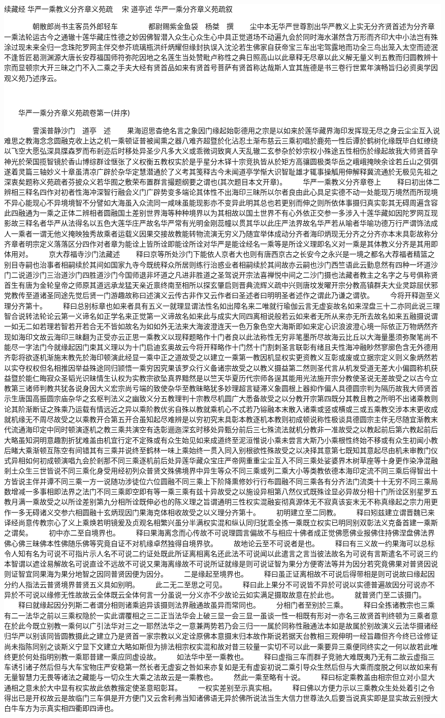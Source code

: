 续藏经   华严一乘教义分齐章义苑疏
　宋 道亭述
 华严一乘分齐章义苑疏叙

　　　　朝散郎尚书主客员外郎轻车
　　　　都尉赐紫金鱼袋　杨桀　撰
　　尘中本无华严世尊割出华严教义上实无分齐贤首述为分齐章一乘法轮运古今之通辙十莲华藏庄性德之妙因佛智潜入众生心众生心中具正觉道场不动遍九会於同时海水湛然含万形而齐印大中小法岂有殊涂过现未来全归一念珠陀罗网主伴交参芥琉璃瓶洪纤炳耀但缘封执误入沈沦若生佛家自获帝宝三车出宅驾露地而功全三鸟出笼入太空而迹泯不逢哲匠曷测渊源大唐长安荐福国师符弥陀因地之名莲生当处赞毗卢称性之典日照高山以此章释无尽章以此义解无量义判五教而归圆教辨十宗而显顿宗大开三昧之门不入二乘之手夫大经有贤首品如来有贤首号菩萨有贤首称达哉斯人宜其旌德是书三卷行世累年演畅旨归必资奥学因观义苑乃述序云。

　　 

　　华严一乘分齐章义苑疏卷第一(并序)

　　　　霅溪普静沙门　道亭　述
　　果海迢思杳绝名言之象因门缘起始彰德用之宗是以如来於莲华藏界海印发挥现无尽之身云尘尘互入说难思之教海念念圆融克收上达之机一乘顿证普被闻熏之器八难齐超暨於化沾忍土渐布慈云三乘初唱於鹿苑一性后谭於鹤树化缘既毕白虹缭绕以飞空大愿弘深具牒森罗而布剎迩后时移处异圣少凡多大义或乖微词致爽人天乱辙二玄参杂於妙宗权小殊途五性相伤於缘起故我大师贤首孕神光於荣国揽智镜於香山博综群诠惬张了义权衡五教权实於是乎星分木铎十宗竞执皆从於矩方高骧圆极类华岳之峨峨掩映余诠若丘山之弭弭遂着灵篇三轴妙义十章虽清凉广辟於杂华定慧潜通於了义考其笺释古今未闻道亭学惭大识智耻雄才辄事操觚用伸解释冀流通於无极见先祖之深衷矣题称义苑疏者芬披众义若华囿之敷荣布置群言撮题纲要之谓也(其次题目本文开章)。
　　华严一乘教义分齐章卷上
　　释曰初出体二辨相三释名四作对初者性海冲深智行融会义门广辟势变多端论其体性不出海印三昧所以尔者良由此心具足实德不动一处能现万境然而所现境不异心能现心不异境境智不分譬如大海虽入众流同一咸味虽能现影亦不变异此明其总也若更别而伸之则所依体事摄归真实彰其无碍周遍含容此四融通为一乘之正体二辨相者圆融国土差别世界海等种种境界以为其相故以国土世界不有心外依正交参一多涉入十莲华藏如因陀罗网互现影故三释名者华严从法得名以五色大莲华庄严故名华严常有光明金刚蕊幢以贯其华以此庄严法界故名华严若从喻者华喻功德万行严谓饰法成人一乘者一谓无他义掩映独秀故乘者运载义因果交接故教能转物流演无穷义乃随宜举体成动分齐者海印炳现无分齐之分齐亦本末具彰故称分齐章者明宗定义落落区分四作对者章为能诠上皆所诠即能诠所诠对华严是能诠经名一乘等是所诠义理即名义对一乘是其体教义分齐是其用即体用对。
　　京大荐福寺沙门法藏述
　　释曰京等所处沙门下能依人京者大也则有唐西京古之长安今之永兴是一境之都名大荐福者精篮之别目寺嗣也治事者相嗣续於其间如国家九寺今既统释众所居则练行治惑业者相嗣续於其间故亦云嗣也沙门西竺语此云勤息然有四种一坏道沙门二说道沙门三治道沙门四胜道沙门今国师退非坏道之凡进非胜道之圣驾说开宗法喜禅悦中间之二沙门摄也法藏者教主之名字之与号俱称贤首生有唐为金轮皇帝之师原其道远承龙猛天亲近禀终南至相所以探玄肇启则晋典流辉义疏中兴则唐坟发曜开宗分教高镇群夫大业灵踪屈伏邪党教传至道诸圣同途先觉后贤一门游趣故称曰述演义云传古非作又云作者曰圣述者曰明明圣者述作之谓此乃谦之谓欤。
　　今将开释迦至义理分齐第十。
　　释曰总别标章也如来者具有五义一就理显谓法性名如出障名来二唯就行瑜伽云言无虚妄故名如来涅盘三十二亦同此说三理智合说转法轮论云第一义谛名如正学名来正觉第一义谛故名如来此与成实大同四离相说般若云如来者无所从来亦无所去故名如来五融摄说谓一如无二如若理若智若开若合无不皆如故名为如如外无法来大海波澄连天一色万象色空大海斯即如来定心识浪波澄心境一际依正万物炳然齐现如海印文故云海印三昧翻为正受亦云正思一乘教义以现释题略作十门者良以此法称性无穷非笔墨所尽故海云比丘以大海量墨须弥聚笔尚不能尽一字法门今就缘起因门束其义理以为十门启迪玄奥故云今将开释略作十门然十门割刺圣言联彰有绪且夫性海冲融眇然寥廓色含无外德用齐彰将欲逐机渐施末教先於海印顿演此经显一乘中正之道故受之以建立一乘第一教因机显权实更资教义互彰或废或立据宗定义则义象炳然若以实夺权权但名相推因举益殊途同归颕悟一乘穷因究果该罗众行义备诸宗故受之以教义摄益第二然则圣代言从机发受道无差大小偏圆称机获益暨於能仁晦寂众圣韬光识昧情生认权为实教宗欲坠真界黯然是以竺天华夏历代宗师各逞其能用光法施开宗分教使圣说无差故受之以古今立教第三诸师判教共犹各说身因大义宏宗尚亏端的致使杂华至教昧略犹多妙理超言疑滞义象圆根上器抑作偏人具德圆宗判为隔历故我大师贤首示生唐国高振圆宗庙杂华之玄枢判法义之幽致义分五教理判十宗教尽机圆广大悉备故受之以分教开宗第四既分其教且教之所明不出诸乘教则论其阶渐断证之殊乘乃运载有情远近之异以乘阶教优劣自殊以教就乘机心不忒若乃镕融本末散入诸乘或竖或横或三或五乘教交涉本末更收成就机缘无不周尽故受之以乘教开合第五开合虽知起尽难辨是以穷初究末具彰本教逐机本教则初成顿说称性极谈具德圆宗主伴无尽随宜渐教末代流通海印定中同时顿演逐机之教三乘共演空有迭彰逦迤深玄时移处异甄分前后三七殊流法就机分教非一准故受之以教起前后第六教起前后大略虽知洞明意趣割折犹难盖由机宜行定不定殊或有众生始见如来成道终至泥洹惟说小乘未尝言大斯乃小乘根性终始不移或有众生初闻小教后睹大乘渐顿互陈空有间错其有三乘并说终至鹤林一味上乘始终一贯入同入别根欲性殊故受之以决择其意第七既知其意起尽由机未审教门仪式异相如何初成顿演唱九会於剎那不同三乘逐机前后处异莲华藏众宝庄严帝网重重尘尘互入不同三乘处娑婆界木树草座等十身更作染净混融剎土众生三世皆说不同三乘化身受用经初列众普贤文殊佛境界中异生等众不同三乘或列二乘大小等类教依德本海印定流不同三乘后得智出十方皆说主伴并谭不同三乘一方一说随功涉徒位六位圆融不同三乘上下阶降熏修妙行行布圆融不同三乘各有分齐法门流类十十无穷不同三乘局数增减一多事相即法界之法门不同三乘即空即有等一乘三乘有兹十异故受之以施设异相第八然仪式既殊诠显必异故分相十门所诠区别星罗五教月满一乘故受之以所诠差别第九分相所诠既伸必也的陈义理之旨谓通明三性权实混融妄彻真源体无不寂真该妄末无不称真缘起之宗力用更作一多无碍诸义交参六相圆融十玄炳现因门果海克体相收故受之以义理分齐第十。
　　初明建立至二同教。
　　释曰矧兹建立谓晋魏已来译经尚意传教宗心了义上乘焕若明镜爰及贞观名相繁兴虽分半满权实混和纵认同归犹乖全拣一乘既立权实已明同别双彰法义克备首建一乘斯之谓矣。
　　初中亦二至自境界也。
　　释曰果海离念而心传故不可说理圆言偏故不与相应十佛者成正觉佛愿佛业报佛住持佛涅盘佛法界佛心佛三昧佛本性佛随乐佛等究竟自证不对机缘卓然独得自境界欤。
　　故地论云至不可说者是也。
　　释曰有三义故一约果海可以总标令人知有名为可说不可指片示人名不可说二约证处既此所证离相离名还此法不可说闻以此遣言之言当彼法故名为可说有言斯遣名不可说三约本智谓以遮诠易解故名可说直诠不远故不可说又果海离缘故不可说所证就缘是则可说证智为果分方便寄法等并为因分若究竟佛果对普贤因说则证智宜同果海为果分地智之因同普贤因便为因分。
　　二是缘起至境界也。
　　释曰虽正证离相故不可说后得带相是则可说故曰缘起因分约人指法云普贤境界普贤五义具如别明。
　　此二无二至思之可见。
　　释曰此上果分不可说皆不异於可说以实德普遍故因分可说亦不异於不可说以缘修无性故故云全体既云全体何言一分虽说一分义亦不少故论云如实满足摄取故意在於此也。
　　就普贤门至二该摄门。
　　释曰就缘起因分列斯二者谓分相则诸乘逈异该摄则法界融通故虽异而常同也。
　　分相门者至别於三乘。
　　释曰全拣诸教宗也三乘有二一法华之前以三乘权隐於一实此谓覆相之三二正当法华会上破三显一会三显一虽谈一性一相既有形对一亦名三故贤首判终顿为三乘者意在於此今既立别教一乘何以广引法华对三之一耶然法华之一意兼两势若乃会三归一一属於同称性融通法本如是故属於别故演义云法华摄诸经归华严以别该同皆圆教摄此之建立乃是贤首一家宗教以义定诠原佛本意摄末归本故作斯说若据天台教相三观伸明一经旨趣但齐今终已诠修证尚未指陈同别之谈斯义宁显下文建立大略如斯但为排法相宗权实混和故对昔三较量一实切不可以此一乘要异三乘便同终实之一何以故若此唯终更於何处指明别教一乘耶昔建一乘应同虚设故。
　　如法华中至一乘教也。
　　释曰虚指三车而群子竞驰大难既夷乃无有二故云虚指三车诱引诸子然后但与大车宝物庄严安稳第一然长者无虚妄之咎如来亦复如是无有虚妄初说二乘引导众生然后但与大乘而度脱之何以故如来有无量智慧力无畏等诸法之藏能与一切众生大乘之法故云是一乘教也。
　　然此一乘至略有十说。
　　释曰标定乘教盖由相宗但立对小显大通相之意未於大中显有权实故此依教揩定使圣意昭彰耳。
　　一权实差别至示真实相。
　　释曰佛以方便力示以三乘教众生处处着引之令得出已是开权故云是故临门三车俱是开方便门又云舍利弗当知诸佛语无异於佛所说法当生大信力世尊法久后要当说真实即是显实故云别授大白牛车方为示真实相四衢即四谛也。